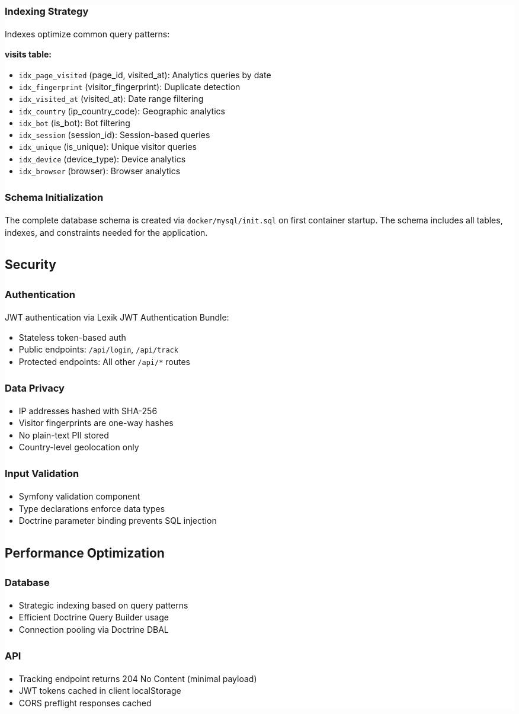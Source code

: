 ### Indexing Strategy

Indexes optimize common query patterns:

**visits table:**
- `idx_page_visited` (page_id, visited_at): Analytics queries by date
- `idx_fingerprint` (visitor_fingerprint): Duplicate detection
- `idx_visited_at` (visited_at): Date range filtering
- `idx_country` (ip_country_code): Geographic analytics
- `idx_bot` (is_bot): Bot filtering
- `idx_session` (session_id): Session-based queries
- `idx_unique` (is_unique): Unique visitor queries
- `idx_device` (device_type): Device analytics
- `idx_browser` (browser): Browser analytics

### Schema Initialization

The complete database schema is created via `docker/mysql/init.sql` on first container startup. The schema includes all tables, indexes, and constraints needed for the application.

## Security

### Authentication

JWT authentication via Lexik JWT Authentication Bundle:
- Stateless token-based auth
- Public endpoints: `/api/login`, `/api/track`
- Protected endpoints: All other `/api/*` routes

### Data Privacy

- IP addresses hashed with SHA-256
- Visitor fingerprints are one-way hashes
- No plain-text PII stored
- Country-level geolocation only

### Input Validation

- Symfony validation component
- Type declarations enforce data types
- Doctrine parameter binding prevents SQL injection

## Performance Optimization

### Database
- Strategic indexing based on query patterns
- Efficient Doctrine Query Builder usage
- Connection pooling via Doctrine DBAL

### API
- Tracking endpoint returns 204 No Content (minimal payload)
- JWT tokens cached in client localStorage
- CORS preflight responses cached
